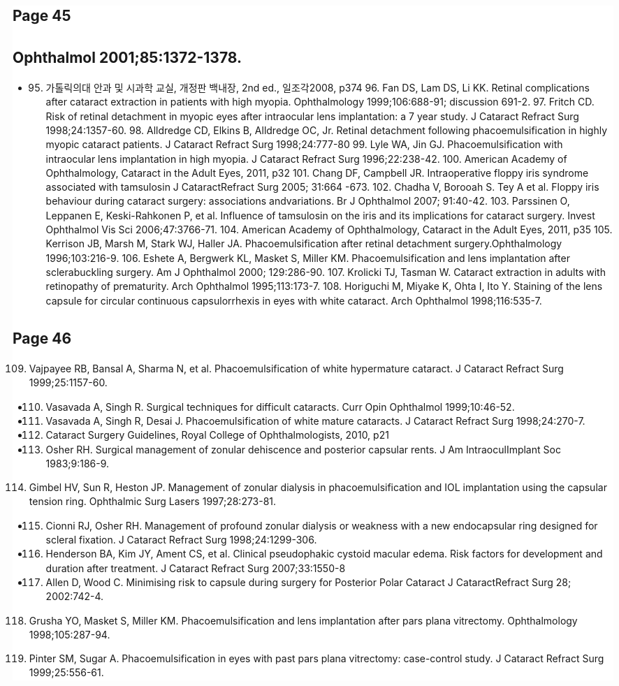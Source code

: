 ## Page 45

## Ophthalmol 2001;85:1372-1378.

- 95. 가톨릭의대 안과 및 시과학 교실, 개정판 백내장, 2nd ed., 일조각2008, p374 96. Fan DS, Lam DS, Li KK. Retinal complications after cataract extraction in patients with high myopia. Ophthalmology 1999;106:688-91; discussion 691-2. 97. Fritch CD. Risk of retinal detachment in myopic eyes after intraocular lens implantation: a 7 year study. J Cataract Refract Surg 1998;24:1357-60. 98. Alldredge CD, Elkins B, Alldredge OC, Jr. Retinal detachment following phacoemulsification in highly myopic cataract patients. J Cataract Refract Surg 1998;24:777-80 99. Lyle WA, Jin GJ. Phacoemulsification with intraocular lens implantation in high myopia. J Cataract Refract Surg 1996;22:238-42. 100. American Academy of Ophthalmology, Cataract in the Adult Eyes, 2011, p32 101. Chang DF, Campbell JR. Intraoperative floppy iris syndrome associated with tamsulosin J CataractRefract Surg 2005; 31:664 -673. 102. Chadha V, Borooah S. Tey A et al. Floppy iris behaviour during cataract surgery: associations andvariations. Br J Ophthalmol 2007; 91:40-42. 103. Parssinen O, Leppanen E, Keski-Rahkonen P, et al. Influence of tamsulosin on the iris and its implications for cataract surgery. Invest Ophthalmol Vis Sci 2006;47:3766-71. 104. American Academy of Ophthalmology, Cataract in the Adult Eyes, 2011, p35 105. Kerrison JB, Marsh M, Stark WJ, Haller JA. Phacoemulsification after retinal detachment surgery.Ophthalmology 1996;103:216-9. 106. Eshete A, Bergwerk KL, Masket S, Miller KM. Phacoemulsification and lens implantation after sclerabuckling surgery. Am J Ophthalmol 2000; 129:286-90. 107. Krolicki TJ, Tasman W. Cataract extraction in adults with retinopathy of prematurity. Arch Ophthalmol 1995;113:173-7. 108. Horiguchi M, Miyake K, Ohta I, Ito Y. Staining of the lens capsule for circular continuous capsulorrhexis in eyes with white cataract. Arch Ophthalmol 1998;116:535-7.

## Page 46

109. Vajpayee RB, Bansal A, Sharma N, et al. Phacoemulsification of white hypermature cataract. J Cataract Refract Surg 1999;25:1157-60.

- 110. Vasavada A, Singh R. Surgical techniques for difficult cataracts. Curr Opin Ophthalmol 1999;10:46-52.
- 111. Vasavada A, Singh R, Desai J. Phacoemulsification of white mature cataracts. J Cataract Refract Surg 1998;24:270-7.
- 112. Cataract Surgery Guidelines, Royal College of Ophthalmologists, 2010, p21
- 113. Osher RH. Surgical management of zonular dehiscence and posterior capsular rents. J Am IntraoculImplant Soc 1983;9:186-9.

114. Gimbel HV, Sun R, Heston JP. Management of zonular dialysis in phacoemulsification and IOL implantation using the capsular tension ring. Ophthalmic Surg Lasers 1997;28:273-81.

- 115. Cionni RJ, Osher RH. Management of profound zonular dialysis or weakness with a new endocapsular ring designed for scleral fixation. J Cataract Refract Surg 1998;24:1299-306.
- 116. Henderson BA, Kim JY, Ament CS, et al. Clinical pseudophakic cystoid macular edema. Risk factors for development and duration after treatment. J Cataract Refract Surg 2007;33:1550-8
- 117. Allen D, Wood C. Minimising risk to capsule during surgery for Posterior Polar Cataract J CataractRefract Surg 28; 2002:742-4.

118. Grusha YO, Masket S, Miller KM. Phacoemulsification and lens implantation after pars plana vitrectomy. Ophthalmology 1998;105:287-94.

119. Pinter SM, Sugar A. Phacoemulsification in eyes with past pars plana vitrectomy: case-control study. J Cataract Refract Surg 1999;25:556-61.
